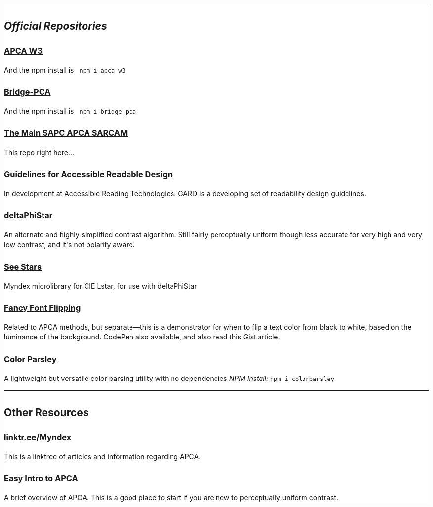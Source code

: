 -----

## _Official Repositories_

### [APCA W3](https://github.com/Myndex/apca-w3)
And the npm install is   `  npm i apca-w3  `

### [Bridge-PCA](https://github.com/Myndex/bridge-pca)
And the npm install is   `  npm i bridge-pca  `

### [The Main SAPC APCA SARCAM](https://github.com/Myndex/SAPC-APCA)
This repo right here...

### [Guidelines for Accessible Readable Design](https://github.com/A11yReadTech/GARD)
In development at Accessible Reading Technologies: GARD is a developing set of readability design guidelines.

### [deltaPhiStar](https://github.com/Myndex/deltaphistar)
An alternate and highly simplified contrast algorithm. Still fairly perceptually uniform though less accurate for very high and very low contrast, and it's not polarity aware.

### [See Stars](https://github.com/Myndex/seestars)
Myndex microlibrary for CIE Lstar, for use with deltaPhiStar

### [Fancy Font Flipping](https://github.com/Myndex/fancyfontflipping)
Related to APCA methods, but separate—this is a demonstrator for when to flip a text color from black to white, based on the luminance of the background. CodePen also available, and also read [this Gist article.](https://gist.github.com/Myndex/e1025706436736166561d339fd667493#lets-flip-for-color)

### [Color Parsley](https://github.com/Myndex/colorparsley)
A lightweight but versatile color parsing utility with no dependencies
_NPM Install:_   ` npm i colorparsley `

----
## Other Resources

### [linktr.ee/Myndex]([url](https://linktr.ee/Myndex))
This is a linktree of articles and information regarding APCA.

### [Easy Intro to APCA](https://git.apcacontrast.com/documentation/APCAeasyIntro) 
A brief overview of APCA. This is a good place to start if you are new to perceptually uniform contrast.
